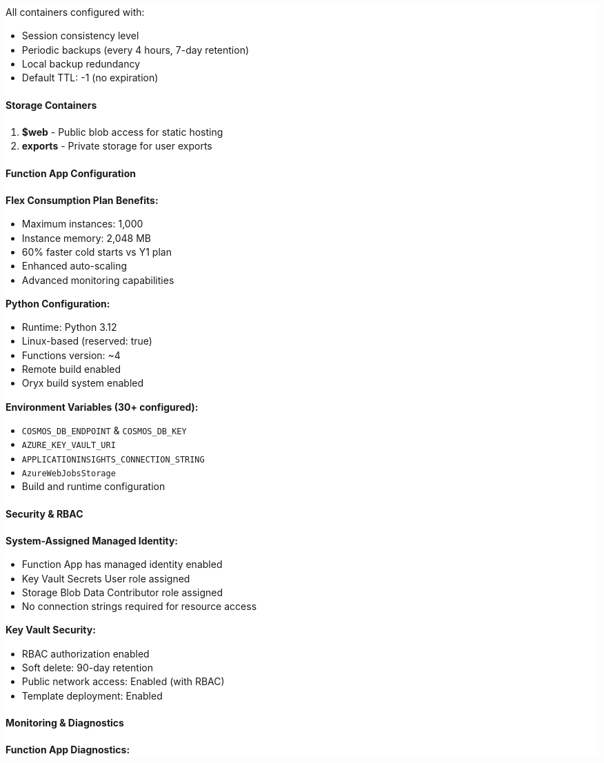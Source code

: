 All containers configured with:

- Session consistency level
- Periodic backups (every 4 hours, 7-day retention)
- Local backup redundancy
- Default TTL: -1 (no expiration)

#### **Storage Containers**

1. **$web** - Public blob access for static hosting
2. **exports** - Private storage for user exports

#### **Function App Configuration**

**Flex Consumption Plan Benefits:**

- Maximum instances: 1,000
- Instance memory: 2,048 MB
- 60% faster cold starts vs Y1 plan
- Enhanced auto-scaling
- Advanced monitoring capabilities

**Python Configuration:**

- Runtime: Python 3.12
- Linux-based (reserved: true)
- Functions version: ~4
- Remote build enabled
- Oryx build system enabled

**Environment Variables (30+ configured):**

- `COSMOS_DB_ENDPOINT` & `COSMOS_DB_KEY`
- `AZURE_KEY_VAULT_URI`
- `APPLICATIONINSIGHTS_CONNECTION_STRING`
- `AzureWebJobsStorage`
- Build and runtime configuration

#### **Security & RBAC**

**System-Assigned Managed Identity:**

- Function App has managed identity enabled
- Key Vault Secrets User role assigned
- Storage Blob Data Contributor role assigned
- No connection strings required for resource access

**Key Vault Security:**

- RBAC authorization enabled
- Soft delete: 90-day retention
- Public network access: Enabled (with RBAC)
- Template deployment: Enabled

#### **Monitoring & Diagnostics**

**Function App Diagnostics:**
